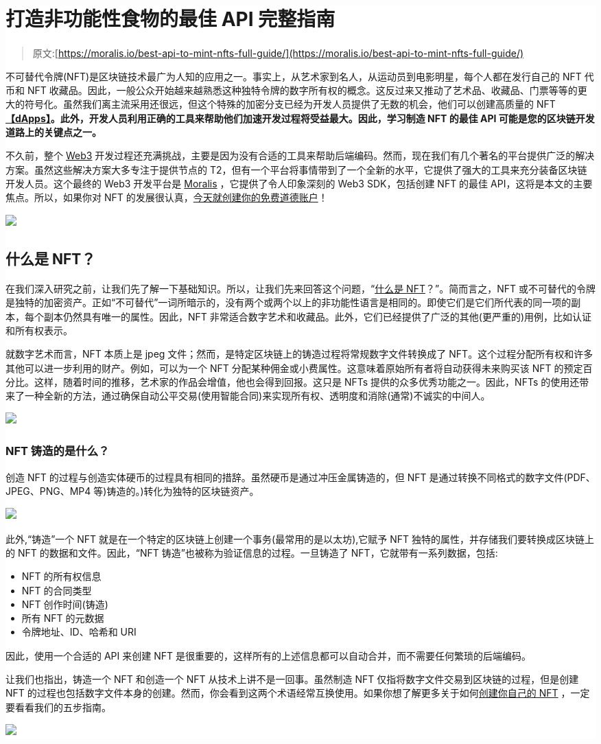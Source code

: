 # 打造非功能性食物的最佳 API 完整指南

> 原文:[https://moralis.io/best-api-to-mint-nfts-full-guide/](https://moralis.io/best-api-to-mint-nfts-full-guide/)

不可替代令牌(NFT)是区块链技术最广为人知的应用之一。事实上，从艺术家到名人，从运动员到电影明星，每个人都在发行自己的 NFT 代币和 NFT 收藏品。因此，一般公众开始越来越熟悉这种独特令牌的数字所有权的概念。这反过来又推动了艺术品、收藏品、门票等等的更大的符号化。虽然我们离主流采用还很远，但这个特殊的加密分支已经为开发人员提供了无数的机会，他们可以创建高质量的 NFT[**【dApps】**](https://moralis.io/decentralized-applications-explained-what-are-dapps/)**。此外，开发人员利用正确的工具来帮助他们加速开发过程将受益最大。因此，学习制造 NFT 的最佳 API 可能是您的区块链开发道路上的关键点之一。**

不久前，整个 [Web3](https://moralis.io/the-ultimate-guide-to-web3-what-is-web3/) 开发过程还充满挑战，主要是因为没有合适的工具来帮助后端编码。然而，现在我们有几个著名的平台提供广泛的解决方案。虽然这些解决方案大多专注于提供节点的 T2，但有一个平台将事情带到了一个全新的水平，它提供了强大的工具来充分装备区块链开发人员。这个最终的 Web3 开发平台是 [Moralis](https://moralis.io/) ，它提供了令人印象深刻的 Web3 SDK，包括创建 NFT 的最佳 API，这将是本文的主要焦点。所以，如果你对 NFT 的发展很认真，[今天就创建你的免费道德账户](https://admin.moralis.io/register)！

![](../Images/c0b779afdb3d1f097f973d975fc652ec.png)

## 什么是 NFT？

在我们深入研究之前，让我们先了解一下基础知识。所以，让我们先来回答这个问题，“[什么是 NFT](https://moralis.io/non-fungible-tokens-explained-what-are-nfts/)？”。简而言之，NFT 或不可替代的令牌是独特的加密资产。正如“不可替代”一词所暗示的，没有两个或两个以上的非功能性语言是相同的。即使它们是它们所代表的同一项的副本，每个副本仍然具有唯一的属性。因此，NFT 非常适合数字艺术和收藏品。此外，它们已经提供了广泛的其他(更严重的)用例，比如认证和所有权表示。

就数字艺术而言，NFT 本质上是 jpeg 文件；然而，是特定区块链上的铸造过程将常规数字文件转换成了 NFT。这个过程分配所有权和许多其他可以进一步利用的财产。例如，可以为一个 NFT 分配某种佣金或小费属性。这意味着原始所有者将自动获得未来购买该 NFT 的预定百分比。这样，随着时间的推移，艺术家的作品会增值，他也会得到回报。这只是 NFTs 提供的众多优秀功能之一。因此，NFTs 的使用还带来了一种全新的方法，通过确保自动公平交易(使用智能合同)来实现所有权、透明度和消除(通常)不诚实的中间人。

![](../Images/ba0e6e93751bb788a56354ad1046d0b0.png)

### NFT 铸造的是什么？

创造 NFT 的过程与创造实体硬币的过程具有相同的措辞。虽然硬币是通过冲压金属铸造的，但 NFT 是通过转换不同格式的数字文件(PDF、JPEG、PNG、MP4 等)铸造的。)转化为独特的区块链资产。

![](../Images/8b66ea90b3f0857b92a2e90457714851.png)

此外,“铸造”一个 NFT 就是在一个特定的区块链上创建一个事务(最常用的是以太坊),它赋予 NFT 独特的属性，并存储我们要转换成区块链上的 NFT 的数据和文件。因此，“NFT 铸造”也被称为验证信息的过程。一旦铸造了 NFT，它就带有一系列数据，包括:

*   NFT 的所有权信息
*   NFT 的合同类型
*   NFT 创作时间(铸造)
*   所有 NFT 的元数据
*   令牌地址、ID、哈希和 URI

因此，使用一个合适的 API 来创建 NFT 是很重要的，这样所有的上述信息都可以自动合并，而不需要任何繁琐的后端编码。

让我们也指出，铸造一个 NFT 和创造一个 NFT 从技术上讲不是一回事。虽然制造 NFT 仅指将数字文件交易到区块链的过程，但是创建 NFT 的过程也包括数字文件本身的创建。然而，你会看到这两个术语经常互换使用。如果你想了解更多关于如何[创建你自己的 NFT](https://moralis.io/how-to-create-your-own-nft-in-5-steps/) ，一定要看看我们的五步指南。

![](../Images/984a6d48135ec8b6e3b5cc07b126fc83.png)
